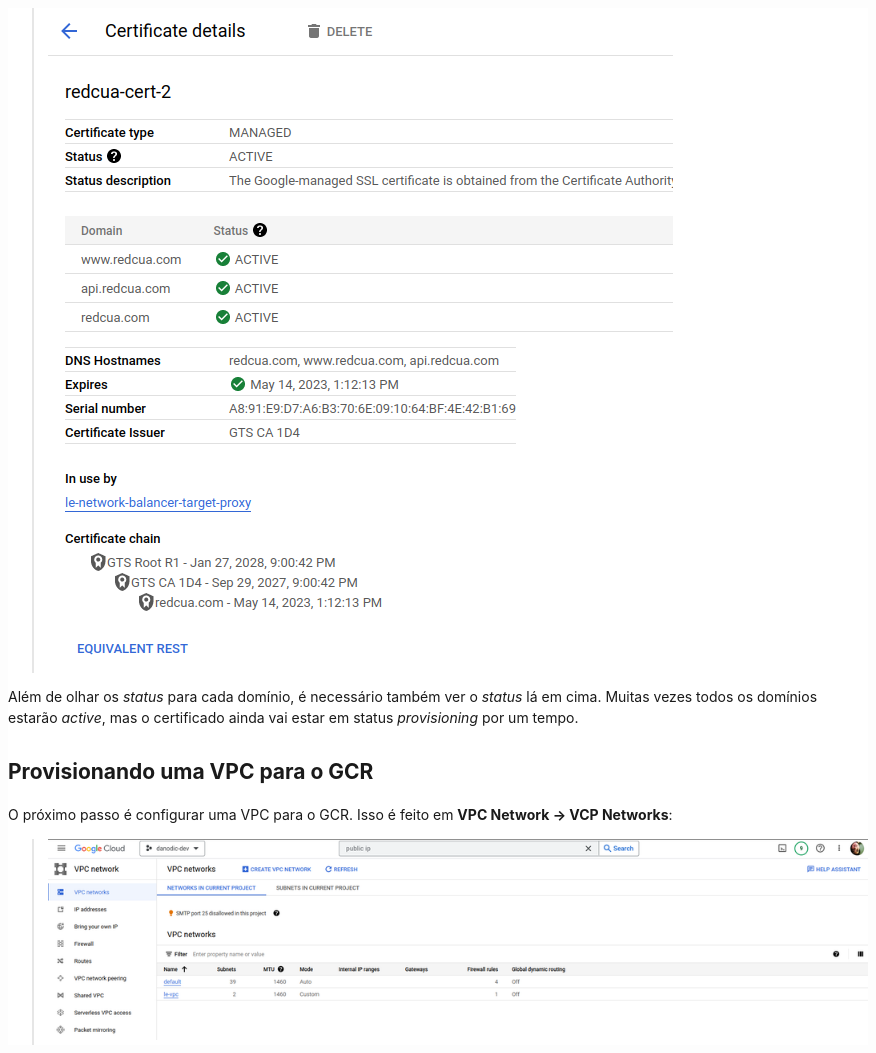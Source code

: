 > ![](../../../assets/Pasted%20image%2020230225231725.png)

Além de olhar os _status_ para cada domínio, é necessário também ver o _status_ lá em cima. Muitas vezes todos os domínios estarão _active_, mas o certificado ainda vai estar em status _provisioning_ por um tempo.

## Provisionando uma VPC para o GCR

O próximo passo é configurar uma VPC para o GCR. Isso é feito em **VPC Network -> VCP Networks**:

> ![](../../../assets/Pasted%20image%2020230225231953.png)
